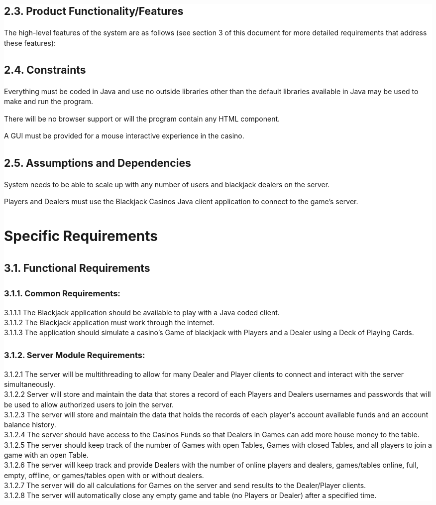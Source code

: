 ## 2.3.  Product Functionality/Features

The high-level features of the system are as follows (see section 3 of this document for more detailed requirements that address these features):

## 2.4.  Constraints

Everything must be coded in Java and use no outside libraries other than the default libraries available in Java may be used to make and run the program.

There will be no browser support or will the program contain any HTML component.

A GUI must be provided for a mouse interactive experience in the casino.

## 2.5.  Assumptions and Dependencies

System needs to be able to scale up with any number of users and blackjack dealers on the server.

Players and Dealers must use the Blackjack Casinos Java client application to connect to the game’s server.

# Specific Requirements
## 3.1.  Functional Requirements

### 3.1.1.  **Common Requirements:**  
  
3.1.1.1 The Blackjack application should be available to play with a Java coded client.  
3.1.1.2 The Blackjack application must work through the internet.  
3.1.1.3 The application should simulate a casino’s Game of blackjack with Players and a Dealer
using a Deck of Playing Cards.

  
### 3.1.2.  **Server Module Requirements:** 
  
3.1.2.1 The server will be multithreading to allow for many Dealer and Player clients to
connect and interact with the server simultaneously.  
3.1.2.2 Server will store and maintain the data that stores a record of each Players and Dealers usernames and passwords that will be used to allow authorized users to join the server.  
3.1.2.3 The server will store and maintain the data that holds the records of each player's account available funds and an account balance history.  
3.1.2.4 The server should have access to the Casinos Funds so that Dealers in Games can add more house money to the table.  
3.1.2.5 The server should keep track of the number of Games with open Tables, Games with closed Tables, and all players to join a game with an open Table.  
3.1.2.6 The server will keep track and provide Dealers with the number of online players and dealers, games/tables online, full, empty, offline, or games/tables open with or without dealers.  
3.1.2.7 The server will do all calculations for Games on the server and send results to the Dealer/Player clients.  
3.1.2.8 The server will automatically close any empty game and table (no Players or Dealer) after a specified time.  
